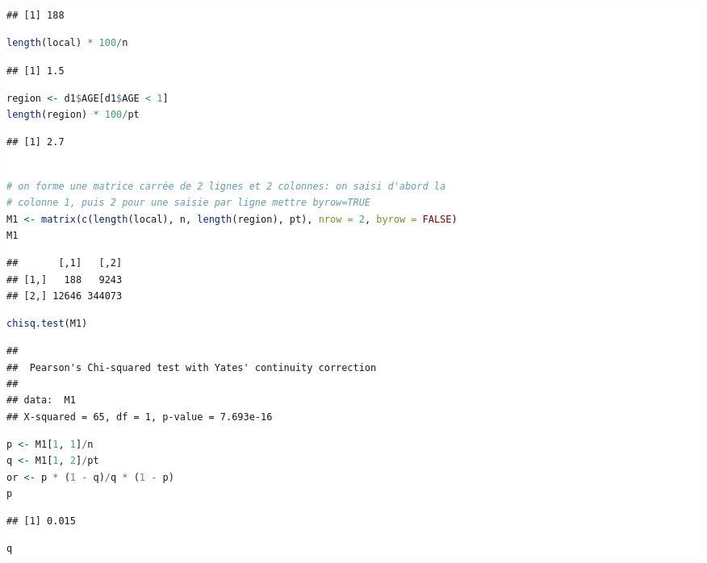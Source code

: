 ```
## [1] 188
```

```r
length(local) * 100/n
```

```
## [1] 1.5
```

```r
region <- d1$AGE[d1$AGE < 1]
length(region) * 100/pt
```

```
## [1] 2.7
```

```r

# on forme une matrice carrée de 2 lignes et 2 colonnes: on saisi d'abord la
# colonne 1, puis 2 pour une saisie par ligne mettre byrow=TRUE
M1 <- matrix(c(length(local), n, length(region), pt), nrow = 2, byrow = FALSE)
M1
```

```
##       [,1]   [,2]
## [1,]   188   9243
## [2,] 12646 344073
```

```r
chisq.test(M1)
```

```
## 
## 	Pearson's Chi-squared test with Yates' continuity correction
## 
## data:  M1
## X-squared = 65, df = 1, p-value = 7.693e-16
```

```r
p <- M1[1, 1]/n
q <- M1[1, 2]/pt
or <- p * (1 - q)/q * (1 - p)
p
```

```
## [1] 0.015
```

```r
q
```
